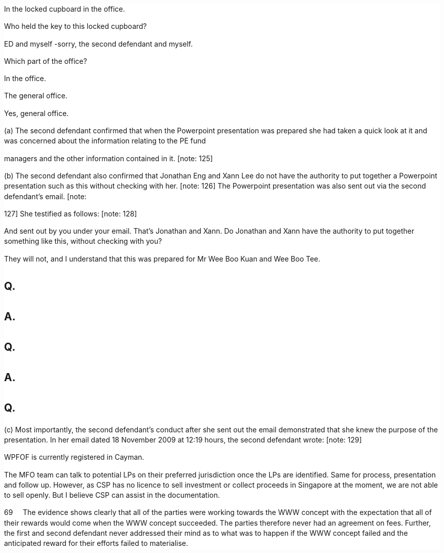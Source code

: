  In the locked cupboard in the office. 

 Who held the key to this locked cupboard? 

 ED and myself -sorry, the second defendant and myself. 

 Which part of the office? 

 In the office. 

 The general office. 

 Yes, general office. 

(a) The second defendant confirmed that when the Powerpoint presentation was prepared she had taken a quick look at it and was concerned about the information relating to the PE fund 

managers and the other information contained in it. [note: 125] 

(b) The second defendant also confirmed that Jonathan Eng and Xann Lee do not have the authority to put together a Powerpoint presentation such as this without checking with her. [note: 126] The Powerpoint presentation was also sent out via the second defendant’s email. [note: 

127] She testified as follows: [note: 128] 

 And sent out by you under your email. That’s Jonathan and Xann. Do Jonathan and Xann have the authority to put together something like this, without checking with you? 

 They will not, and I understand that this was prepared for Mr Wee Boo Kuan and Wee Boo Tee. 


## Q. 

## A. 

## Q. 

## A. 

## Q. 

 (c) Most importantly, the second defendant’s conduct after she sent out the email demonstrated that she knew the purpose of the presentation. In her email dated 18 November 2009 at 12:19 hours, the second defendant wrote: [note: 129] 

 WPFOF is currently registered in Cayman. 

 The MFO team can talk to potential LPs on their preferred jurisdiction once the LPs are identified. Same for process, presentation and follow up. However, as CSP has no licence to sell investment or collect proceeds in Singapore at the moment, we are not able to sell openly. But I believe CSP can assist in the documentation. 

69     The evidence shows clearly that all of the parties were working towards the WWW concept with the expectation that all of their rewards would come when the WWW concept succeeded. The parties therefore never had an agreement on fees. Further, the first and second defendant never addressed their mind as to what was to happen if the WWW concept failed and the anticipated reward for their efforts failed to materialise. 
